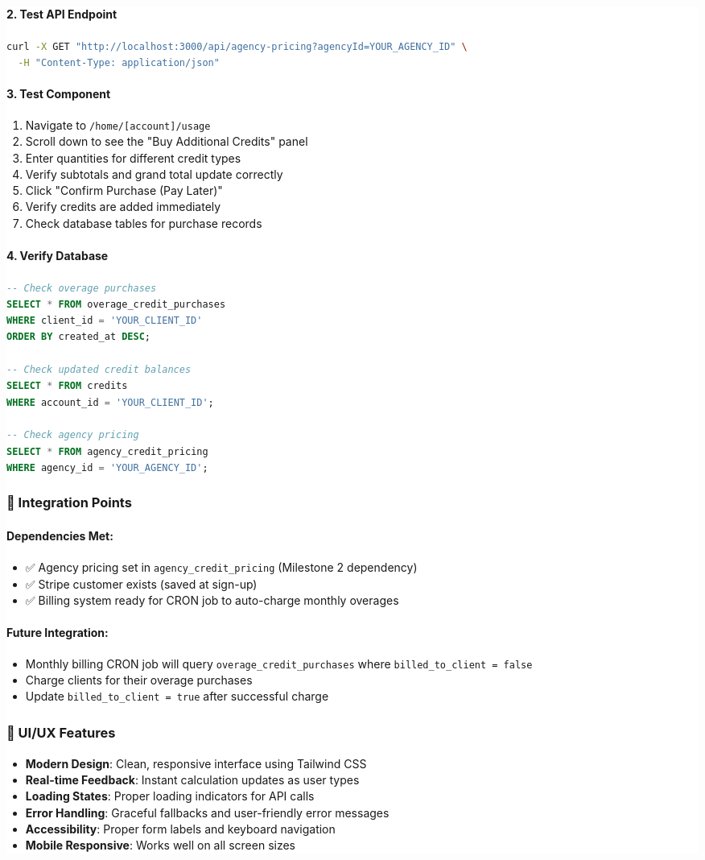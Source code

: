 #### 2. Test API Endpoint
```bash
curl -X GET "http://localhost:3000/api/agency-pricing?agencyId=YOUR_AGENCY_ID" \
  -H "Content-Type: application/json"
```

#### 3. Test Component
1. Navigate to `/home/[account]/usage`
2. Scroll down to see the "Buy Additional Credits" panel
3. Enter quantities for different credit types
4. Verify subtotals and grand total update correctly
5. Click "Confirm Purchase (Pay Later)"
6. Verify credits are added immediately
7. Check database tables for purchase records

#### 4. Verify Database
```sql
-- Check overage purchases
SELECT * FROM overage_credit_purchases 
WHERE client_id = 'YOUR_CLIENT_ID' 
ORDER BY created_at DESC;

-- Check updated credit balances
SELECT * FROM credits 
WHERE account_id = 'YOUR_CLIENT_ID';

-- Check agency pricing
SELECT * FROM agency_credit_pricing 
WHERE agency_id = 'YOUR_AGENCY_ID';
```

### 🔄 Integration Points

#### Dependencies Met:
- ✅ Agency pricing set in `agency_credit_pricing` (Milestone 2 dependency)
- ✅ Stripe customer exists (saved at sign-up)
- ✅ Billing system ready for CRON job to auto-charge monthly overages

#### Future Integration:
- Monthly billing CRON job will query `overage_credit_purchases` where `billed_to_client = false`
- Charge clients for their overage purchases
- Update `billed_to_client = true` after successful charge

### 🎨 UI/UX Features

- **Modern Design**: Clean, responsive interface using Tailwind CSS
- **Real-time Feedback**: Instant calculation updates as user types
- **Loading States**: Proper loading indicators for API calls
- **Error Handling**: Graceful fallbacks and user-friendly error messages
- **Accessibility**: Proper form labels and keyboard navigation
- **Mobile Responsive**: Works well on all screen sizes
